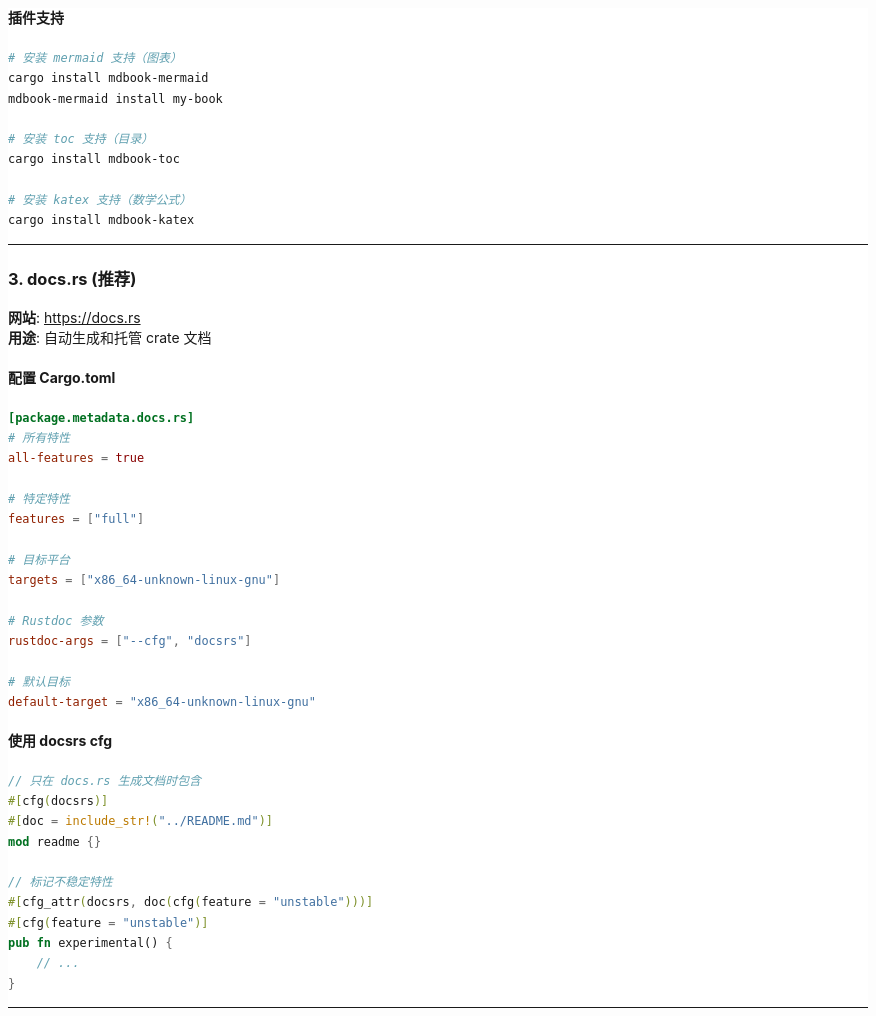#### 插件支持

```bash
# 安装 mermaid 支持（图表）
cargo install mdbook-mermaid
mdbook-mermaid install my-book

# 安装 toc 支持（目录）
cargo install mdbook-toc

# 安装 katex 支持（数学公式）
cargo install mdbook-katex
```

---

### 3. docs.rs (推荐)

**网站**: <https://docs.rs>  
**用途**: 自动生成和托管 crate 文档

#### 配置 Cargo.toml

```toml
[package.metadata.docs.rs]
# 所有特性
all-features = true

# 特定特性
features = ["full"]

# 目标平台
targets = ["x86_64-unknown-linux-gnu"]

# Rustdoc 参数
rustdoc-args = ["--cfg", "docsrs"]

# 默认目标
default-target = "x86_64-unknown-linux-gnu"
```

#### 使用 docsrs cfg

```rust
// 只在 docs.rs 生成文档时包含
#[cfg(docsrs)]
#[doc = include_str!("../README.md")]
mod readme {}

// 标记不稳定特性
#[cfg_attr(docsrs, doc(cfg(feature = "unstable")))]
#[cfg(feature = "unstable")]
pub fn experimental() {
    // ...
}
```

---